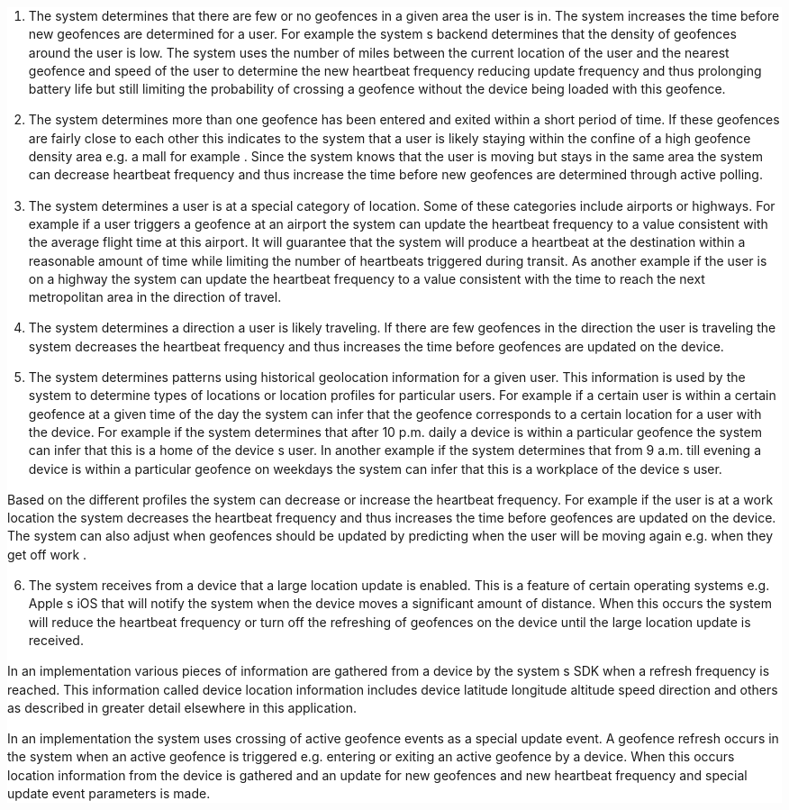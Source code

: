 1. The system determines that there are few or no geofences in a given area the user is in. The system increases the time before new geofences are determined for a user. For example the system s backend determines that the density of geofences around the user is low. The system uses the number of miles between the current location of the user and the nearest geofence and speed of the user to determine the new heartbeat frequency reducing update frequency and thus prolonging battery life but still limiting the probability of crossing a geofence without the device being loaded with this geofence.

2. The system determines more than one geofence has been entered and exited within a short period of time. If these geofences are fairly close to each other this indicates to the system that a user is likely staying within the confine of a high geofence density area e.g. a mall for example . Since the system knows that the user is moving but stays in the same area the system can decrease heartbeat frequency and thus increase the time before new geofences are determined through active polling.

3. The system determines a user is at a special category of location. Some of these categories include airports or highways. For example if a user triggers a geofence at an airport the system can update the heartbeat frequency to a value consistent with the average flight time at this airport. It will guarantee that the system will produce a heartbeat at the destination within a reasonable amount of time while limiting the number of heartbeats triggered during transit. As another example if the user is on a highway the system can update the heartbeat frequency to a value consistent with the time to reach the next metropolitan area in the direction of travel.

4. The system determines a direction a user is likely traveling. If there are few geofences in the direction the user is traveling the system decreases the heartbeat frequency and thus increases the time before geofences are updated on the device.

5. The system determines patterns using historical geolocation information for a given user. This information is used by the system to determine types of locations or location profiles for particular users. For example if a certain user is within a certain geofence at a given time of the day the system can infer that the geofence corresponds to a certain location for a user with the device. For example if the system determines that after 10 p.m. daily a device is within a particular geofence the system can infer that this is a home of the device s user. In another example if the system determines that from 9 a.m. till evening a device is within a particular geofence on weekdays the system can infer that this is a workplace of the device s user.

Based on the different profiles the system can decrease or increase the heartbeat frequency. For example if the user is at a work location the system decreases the heartbeat frequency and thus increases the time before geofences are updated on the device. The system can also adjust when geofences should be updated by predicting when the user will be moving again e.g. when they get off work .

6. The system receives from a device that a large location update is enabled. This is a feature of certain operating systems e.g. Apple s iOS that will notify the system when the device moves a significant amount of distance. When this occurs the system will reduce the heartbeat frequency or turn off the refreshing of geofences on the device until the large location update is received.

In an implementation various pieces of information are gathered from a device by the system s SDK when a refresh frequency is reached. This information called device location information includes device latitude longitude altitude speed direction and others as described in greater detail elsewhere in this application.

In an implementation the system uses crossing of active geofence events as a special update event. A geofence refresh occurs in the system when an active geofence is triggered e.g. entering or exiting an active geofence by a device. When this occurs location information from the device is gathered and an update for new geofences and new heartbeat frequency and special update event parameters is made.
